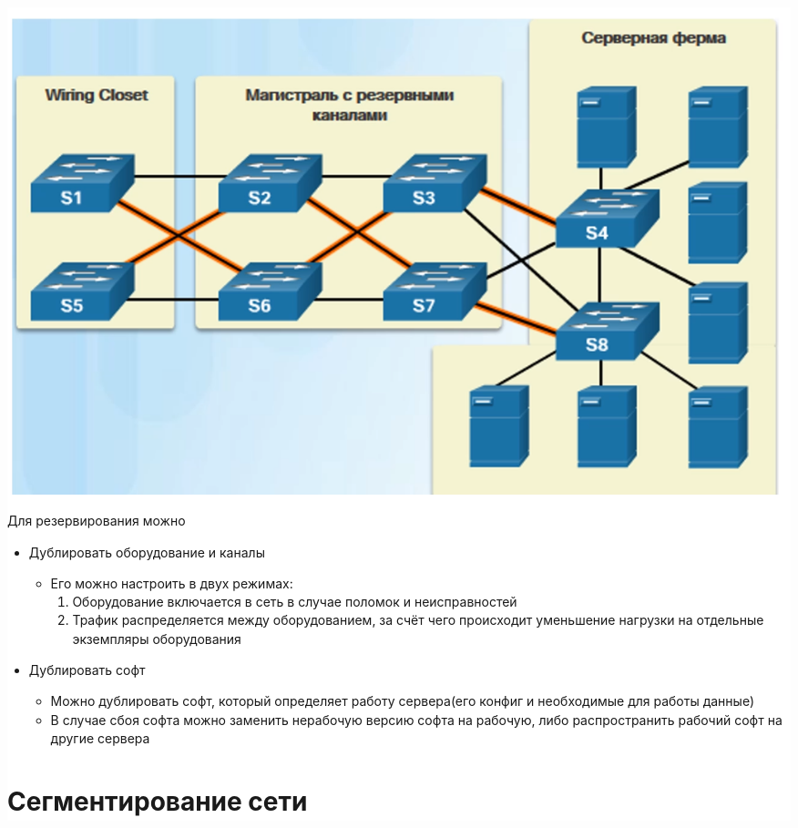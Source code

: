![alt text](image-3.png)

Для резервирования можно
* Дублировать оборудование и каналы
  * Его можно настроить в двух режимах:
    1. Оборудование включается в сеть в случае поломок и неисправностей
    2. Трафик распределяется между оборудованием, за счёт чего происходит уменьшение нагрузки на отдельные экземпляры оборудования
    
* Дублировать софт
  * Можно дублировать софт, который определяет работу сервера(его конфиг и необходимые для работы данные)
  * В случае сбоя софта можно заменить нерабочую версию софта на рабочую, либо распространить рабочий софт на другие сервера

# Сегментирование сети